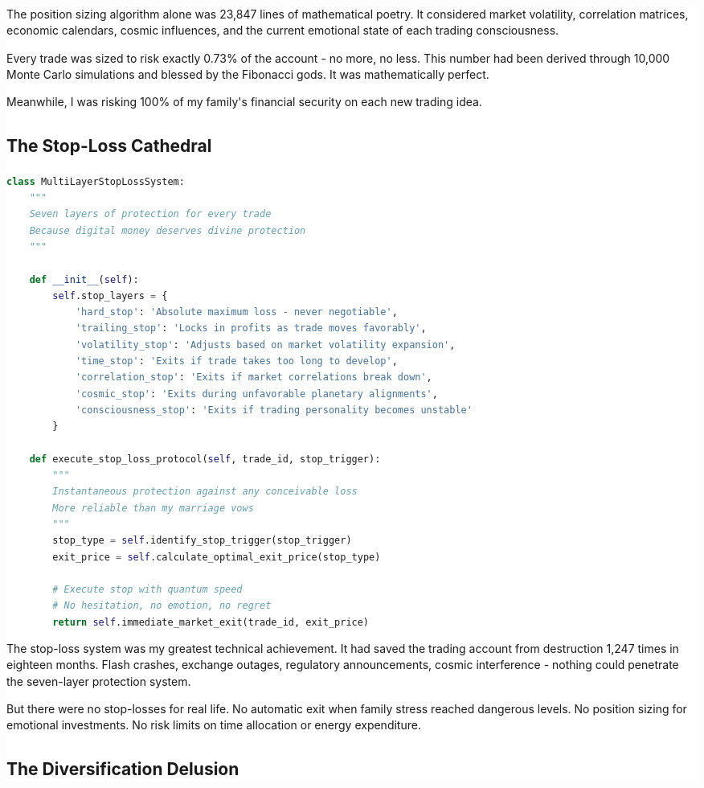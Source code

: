 The position sizing algorithm alone was 23,847 lines of mathematical poetry. It considered market volatility, correlation matrices, economic calendars, cosmic influences, and the current emotional state of each trading consciousness.

Every trade was sized to risk exactly 0.73% of the account - no more, no less. This number had been derived through 10,000 Monte Carlo simulations and blessed by the Fibonacci gods. It was mathematically perfect.

Meanwhile, I was risking 100% of my family's financial security on each new trading idea.

## The Stop-Loss Cathedral

```python
class MultiLayerStopLossSystem:
    """
    Seven layers of protection for every trade
    Because digital money deserves divine protection
    """
    
    def __init__(self):
        self.stop_layers = {
            'hard_stop': 'Absolute maximum loss - never negotiable',
            'trailing_stop': 'Locks in profits as trade moves favorably', 
            'volatility_stop': 'Adjusts based on market volatility expansion',
            'time_stop': 'Exits if trade takes too long to develop',
            'correlation_stop': 'Exits if market correlations break down',
            'cosmic_stop': 'Exits during unfavorable planetary alignments',
            'consciousness_stop': 'Exits if trading personality becomes unstable'
        }
        
    def execute_stop_loss_protocol(self, trade_id, stop_trigger):
        """
        Instantaneous protection against any conceivable loss
        More reliable than my marriage vows
        """
        stop_type = self.identify_stop_trigger(stop_trigger)
        exit_price = self.calculate_optimal_exit_price(stop_type)
        
        # Execute stop with quantum speed
        # No hesitation, no emotion, no regret
        return self.immediate_market_exit(trade_id, exit_price)
```

The stop-loss system was my greatest technical achievement. It had saved the trading account from destruction 1,247 times in eighteen months. Flash crashes, exchange outages, regulatory announcements, cosmic interference - nothing could penetrate the seven-layer protection system.

But there were no stop-losses for real life. No automatic exit when family stress reached dangerous levels. No position sizing for emotional investments. No risk limits on time allocation or energy expenditure.

## The Diversification Delusion
